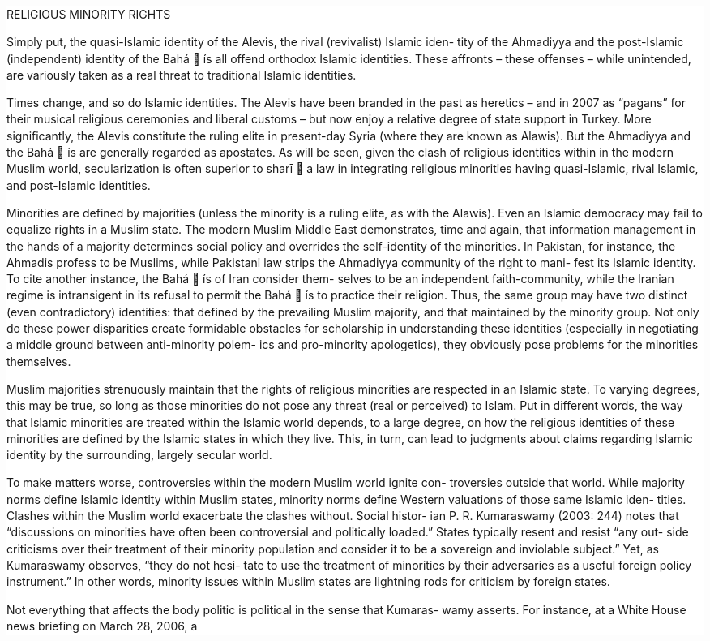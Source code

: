 RELIGIOUS MINORITY RIGHTS

Simply put, the quasi-Islamic identity of the Alevis, the rival (revivalist) Islamic iden-
tity of the Ahmadiyya and the post-Islamic (independent) identity of the Bahá  ís all
offend orthodox Islamic identities. These affronts – these offenses – while unintended,
are variously taken as a real threat to traditional Islamic identities.

Times change, and so do Islamic identities. The Alevis have been branded in the
past as heretics – and in 2007 as “pagans” for their musical religious ceremonies and
liberal customs – but now enjoy a relative degree of state support in Turkey. More
significantly, the Alevis constitute the ruling elite in present-day Syria (where they are
known as Alawis). But the Ahmadiyya and the Bahá  ís are generally regarded as
apostates. As will be seen, given the clash of religious identities within in the modern
Muslim world, secularization is often superior to sharı̄  a law in integrating religious
minorities having quasi-Islamic, rival Islamic, and post-Islamic identities.

Minorities are defined by majorities (unless the minority is a ruling elite, as with
the Alawis). Even an Islamic democracy may fail to equalize rights in a Muslim state.
The modern Muslim Middle East demonstrates, time and again, that information
management in the hands of a majority determines social policy and overrides the
self-identity of the minorities. In Pakistan, for instance, the Ahmadis profess to be
Muslims, while Pakistani law strips the Ahmadiyya community of the right to mani-
fest its Islamic identity. To cite another instance, the Bahá  ís of Iran consider them-
selves to be an independent faith-community, while the Iranian regime is intransigent
in its refusal to permit the Bahá  ís to practice their religion. Thus, the same group
may have two distinct (even contradictory) identities: that defined by the prevailing
Muslim majority, and that maintained by the minority group. Not only do these
power disparities create formidable obstacles for scholarship in understanding these
identities (especially in negotiating a middle ground between anti-minority polem-
ics and pro-minority apologetics), they obviously pose problems for the minorities
themselves.

Muslim majorities strenuously maintain that the rights of religious minorities are
respected in an Islamic state. To varying degrees, this may be true, so long as those
minorities do not pose any threat (real or perceived) to Islam. Put in different words,
the way that Islamic minorities are treated within the Islamic world depends, to a
large degree, on how the religious identities of these minorities are defined by the
Islamic states in which they live. This, in turn, can lead to judgments about claims
regarding Islamic identity by the surrounding, largely secular world.

To make matters worse, controversies within the modern Muslim world ignite con-
troversies outside that world. While majority norms define Islamic identity within
Muslim states, minority norms define Western valuations of those same Islamic iden-
tities. Clashes within the Muslim world exacerbate the clashes without. Social histor-
ian P. R. Kumaraswamy (2003: 244) notes that “discussions on minorities have often
been controversial and politically loaded.” States typically resent and resist “any out-
side criticisms over their treatment of their minority population and consider it to be a
sovereign and inviolable subject.” Yet, as Kumaraswamy observes, “they do not hesi-
tate to use the treatment of minorities by their adversaries as a useful foreign policy
instrument.” In other words, minority issues within Muslim states are lightning rods
for criticism by foreign states.

Not everything that affects the body politic is political in the sense that Kumaras-
wamy asserts. For instance, at a White House news briefing on March 28, 2006, a
